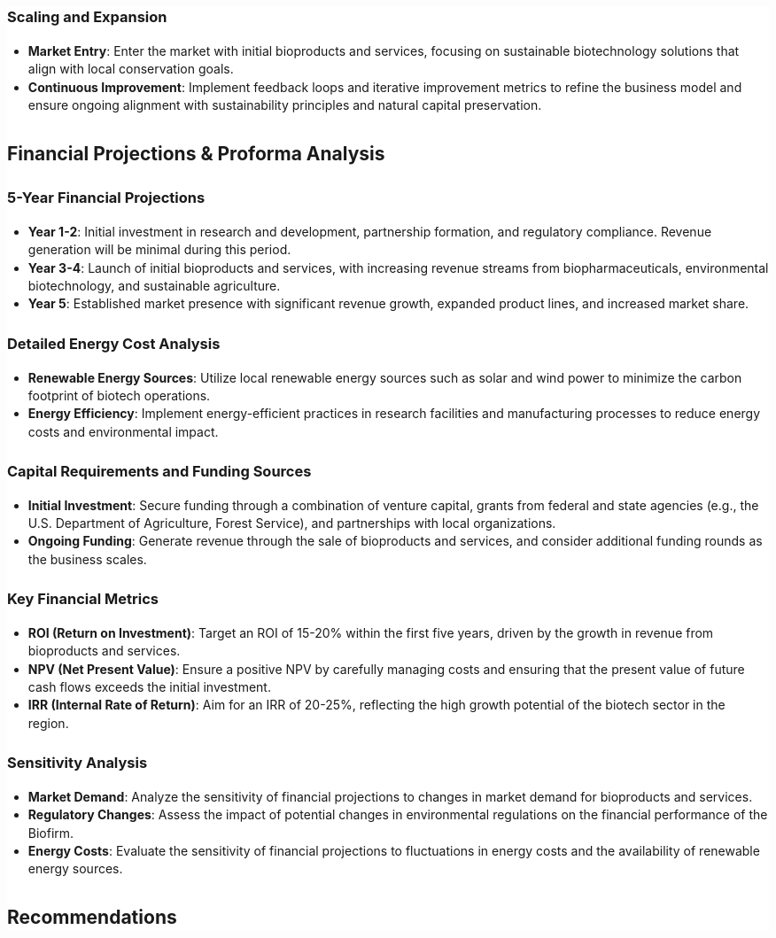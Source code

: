 ### Scaling and Expansion
- **Market Entry**: Enter the market with initial bioproducts and services, focusing on sustainable biotechnology solutions that align with local conservation goals.
- **Continuous Improvement**: Implement feedback loops and iterative improvement metrics to refine the business model and ensure ongoing alignment with sustainability principles and natural capital preservation.

## Financial Projections & Proforma Analysis

### 5-Year Financial Projections
- **Year 1-2**: Initial investment in research and development, partnership formation, and regulatory compliance. Revenue generation will be minimal during this period.
- **Year 3-4**: Launch of initial bioproducts and services, with increasing revenue streams from biopharmaceuticals, environmental biotechnology, and sustainable agriculture.
- **Year 5**: Established market presence with significant revenue growth, expanded product lines, and increased market share.

### Detailed Energy Cost Analysis
- **Renewable Energy Sources**: Utilize local renewable energy sources such as solar and wind power to minimize the carbon footprint of biotech operations.
- **Energy Efficiency**: Implement energy-efficient practices in research facilities and manufacturing processes to reduce energy costs and environmental impact.

### Capital Requirements and Funding Sources
- **Initial Investment**: Secure funding through a combination of venture capital, grants from federal and state agencies (e.g., the U.S. Department of Agriculture, Forest Service), and partnerships with local organizations.
- **Ongoing Funding**: Generate revenue through the sale of bioproducts and services, and consider additional funding rounds as the business scales.

### Key Financial Metrics
- **ROI (Return on Investment)**: Target an ROI of 15-20% within the first five years, driven by the growth in revenue from bioproducts and services.
- **NPV (Net Present Value)**: Ensure a positive NPV by carefully managing costs and ensuring that the present value of future cash flows exceeds the initial investment.
- **IRR (Internal Rate of Return)**: Aim for an IRR of 20-25%, reflecting the high growth potential of the biotech sector in the region.

### Sensitivity Analysis
- **Market Demand**: Analyze the sensitivity of financial projections to changes in market demand for bioproducts and services.
- **Regulatory Changes**: Assess the impact of potential changes in environmental regulations on the financial performance of the Biofirm.
- **Energy Costs**: Evaluate the sensitivity of financial projections to fluctuations in energy costs and the availability of renewable energy sources.

## Recommendations
